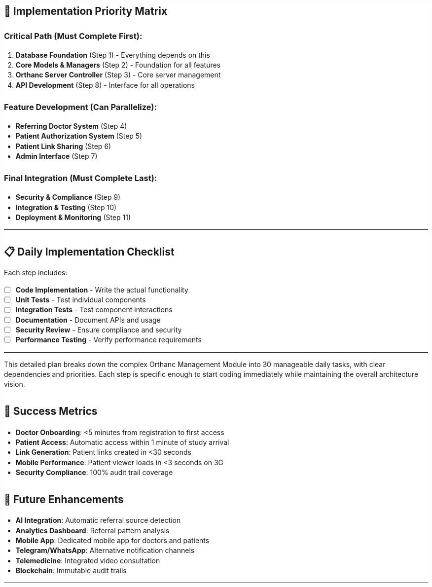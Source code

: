 
## 🎯 **Implementation Priority Matrix**

### **Critical Path (Must Complete First):**
1. **Database Foundation** (Step 1) - Everything depends on this
2. **Core Models & Managers** (Step 2) - Foundation for all features
3. **Orthanc Server Controller** (Step 3) - Core server management
4. **API Development** (Step 8) - Interface for all operations

### **Feature Development (Can Parallelize):**
- **Referring Doctor System** (Step 4)
- **Patient Authorization System** (Step 5)  
- **Patient Link Sharing** (Step 6)
- **Admin Interface** (Step 7)

### **Final Integration (Must Complete Last):**
- **Security & Compliance** (Step 9)
- **Integration & Testing** (Step 10)
- **Deployment & Monitoring** (Step 11)

---

## 📋 **Daily Implementation Checklist**

Each step includes:
- [ ] **Code Implementation** - Write the actual functionality
- [ ] **Unit Tests** - Test individual components
- [ ] **Integration Tests** - Test component interactions
- [ ] **Documentation** - Document APIs and usage
- [ ] **Security Review** - Ensure compliance and security
- [ ] **Performance Testing** - Verify performance requirements

---

This detailed plan breaks down the complex Orthanc Management Module into 30 manageable daily tasks, with clear dependencies and priorities. Each step is specific enough to start coding immediately while maintaining the overall architecture vision.

## 🎯 Success Metrics
- **Doctor Onboarding**: <5 minutes from registration to first access
- **Patient Access**: Automatic access within 1 minute of study arrival
- **Link Generation**: Patient links created in <30 seconds
- **Mobile Performance**: Patient viewer loads in <3 seconds on 3G
- **Security Compliance**: 100% audit trail coverage

## 🔮 Future Enhancements
- **AI Integration**: Automatic referral source detection
- **Analytics Dashboard**: Referral pattern analysis
- **Mobile App**: Dedicated mobile app for doctors and patients
- **Telegram/WhatsApp**: Alternative notification channels
- **Telemedicine**: Integrated video consultation
- **Blockchain**: Immutable audit trails

---